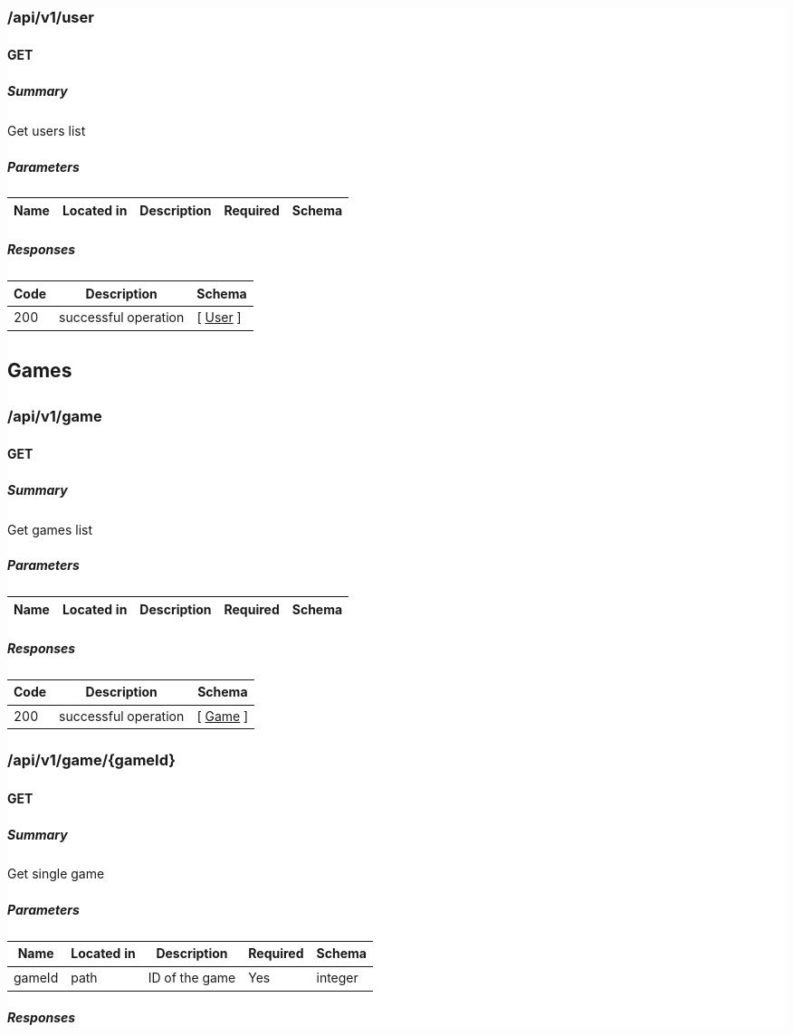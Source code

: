 ### /api/v1/user

#### GET
##### Summary

Get users list

##### Parameters

| Name | Located in | Description | Required | Schema |
| ---- | ---------- | ----------- | -------- | ---- |

##### Responses

| Code | Description | Schema |
| ---- | ----------- | ------ |
| 200 | successful operation | [ [User](#user) ] |

## Games

### /api/v1/game

#### GET
##### Summary

Get games list

##### Parameters

| Name | Located in | Description | Required | Schema |
| ---- | ---------- | ----------- | -------- | ---- |

##### Responses

| Code | Description | Schema |
| ---- | ----------- | ------ |
| 200 | successful operation | [ [Game](#game) ] |

### /api/v1/game/{gameId}

#### GET
##### Summary

Get single game

##### Parameters

| Name | Located in | Description | Required | Schema |
| ---- | ---------- | ----------- | -------- | ---- |
| gameId | path | ID of the game | Yes | integer |

##### Responses

